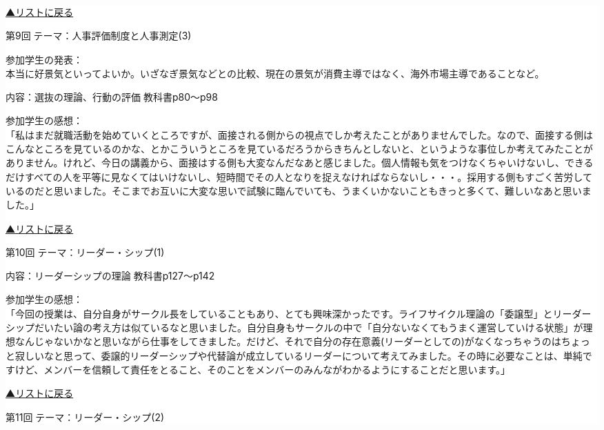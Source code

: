   <p class="right">
    <a href="#linklist">▲リストに戻る</a>
  </p>
</div>

<div id="l9" class="greenbox">
  <p>
    <span class="b">第9回 テーマ：人事評価制度と人事測定(3)</span>
  </p>
  
  <p>
    <span class="b">参加学生の発表：</span><br /> 本当に好景気といってよいか。いざなぎ景気などとの比較、現在の景気が消費主導ではなく、海外市場主導であることなど。
  </p>
  
  <p>
    <span class="b">内容：</span>選抜の理論、行動の評価 教科書p80〜p98
  </p>
  
  <p>
    <span class="b">参加学生の感想：</span><br /> 「私はまだ就職活動を始めていくところですが、面接される側からの視点でしか考えたことがありませんでした。なので、面接する側はこんなところを見ているのかな、とかこういうところを見ているだろうからきちんとしないと、というような事位しか考えてみたことがありません。けれど、今日の講義から、面接はする側も大変なんだなあと感じました。個人情報も気をつけなくちゃいけないし、できるだけすべての人を平等に見なくてはいけないし、短時間でその人となりを捉えなければならないし・・・。採用する側もすごく苦労しているのだと思いました。そこまでお互いに大変な思いで試験に臨んでいても、うまくいかないこともきっと多くて、難しいなあと思いました。」
  </p>
  
  <p class="right">
    <a href="#linklist">▲リストに戻る</a>
  </p>
</div>

<div id="l10" class="whitebox">
  <p>
    <span class="b">第10回 テーマ：リーダー・シップ(1)</span>
  </p>
  
  <p>
    <span class="b">内容：</span>リーダーシップの理論 教科書p127〜p142
  </p>
  
  <p>
    <span class="b">参加学生の感想：</span><br /> 「今回の授業は、自分自身がサークル長をしていることもあり、とても興味深かったです。ライフサイクル理論の「委譲型」とリーダーシップだいたい論の考え方は似ているなと思いました。自分自身もサークルの中で「自分ないなくてもうまく運営していける状態」が理想なんじゃないかなと思いながら仕事をしてきました。だけど、それで自分の存在意義(リーダーとしての)がなくなっちゃうのはちょっと寂しいなと思って、委譲的リーダーシップや代替論が成立しているリーダーについて考えてみました。その時に必要なことは、単純ですけど、メンバーを信頼して責任をとること、そのことをメンバーのみんながわかるようにすることだと思います。」
  </p>
  
  <p class="right">
    <a href="#linklist">▲リストに戻る</a>
  </p>
</div>

<div id="l11" class="greenbox">
  <p>
    <span class="b">第11回 テーマ：リーダー・シップ(2)</span>
  </p>
  